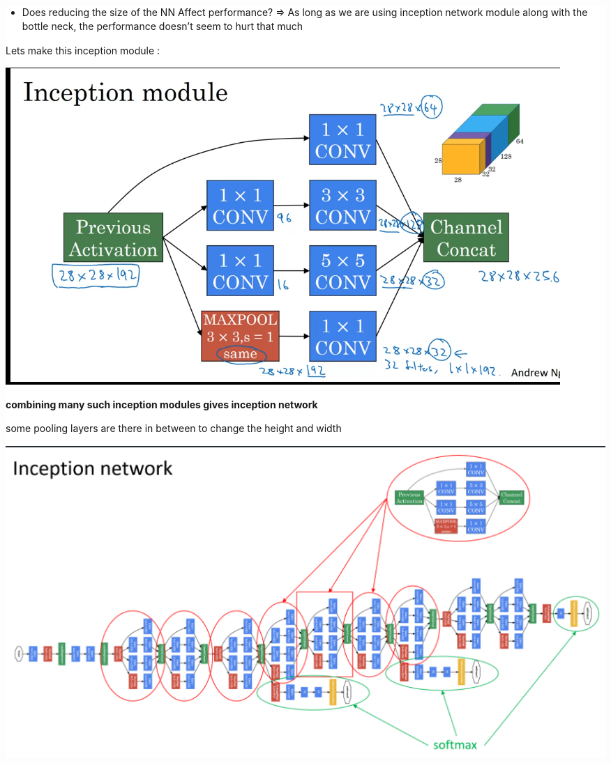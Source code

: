 - Does reducing the size of the NN Affect performance?
⇒ As long as we are using inception network module along with the bottle neck, the performance doesn’t seem to hurt that much

Lets make this inception module :

![Untitled](Course%204%20CNNs%20499d3029988940279d1fd7b9980901ce/Untitled%2041.png)

**combining many such  inception modules gives inception network**

some pooling layers are there in between to change the height and width

![Untitled](Course%204%20CNNs%20499d3029988940279d1fd7b9980901ce/Untitled%2042.png)
